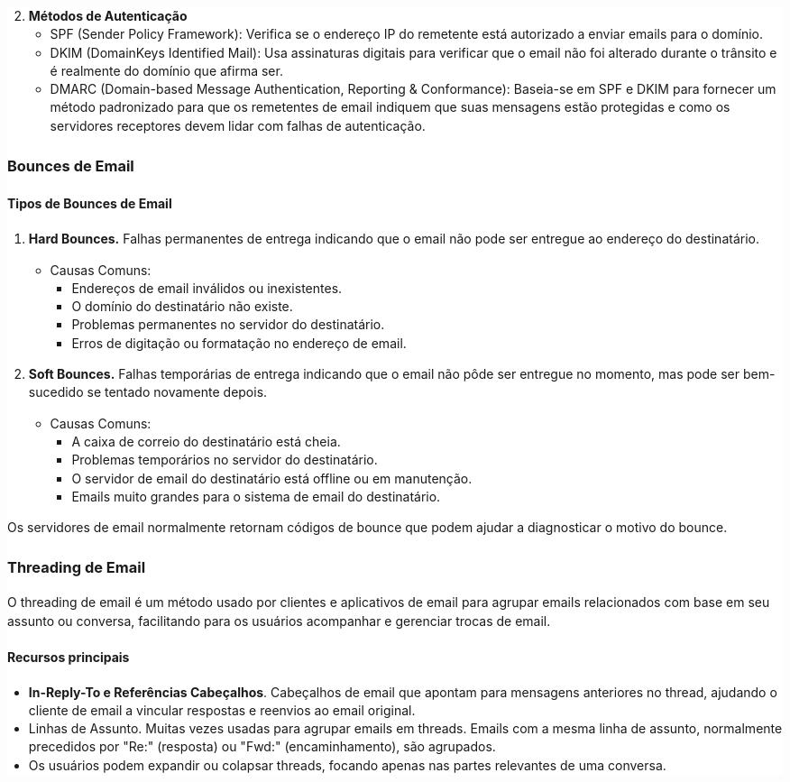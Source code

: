 2. **Métodos de Autenticação**
   - SPF (Sender Policy Framework): Verifica se o endereço IP do remetente está autorizado a enviar emails para o domínio.
   - DKIM (DomainKeys Identified Mail): Usa assinaturas digitais para verificar que o email não foi alterado durante o trânsito e é realmente do domínio que afirma ser.
   - DMARC (Domain-based Message Authentication, Reporting & Conformance): Baseia-se em SPF e DKIM para fornecer um método padronizado para que os remetentes de email indiquem que suas mensagens estão protegidas e como os servidores receptores devem lidar com falhas de autenticação.

### Bounces de Email

#### Tipos de Bounces de Email

1. **Hard Bounces.** Falhas permanentes de entrega indicando que o email não pode ser entregue ao endereço do destinatário.
   - Causas Comuns:
     - Endereços de email inválidos ou inexistentes.
     - O domínio do destinatário não existe.
     - Problemas permanentes no servidor do destinatário.
     - Erros de digitação ou formatação no endereço de email.

2. **Soft Bounces.** Falhas temporárias de entrega indicando que o email não pôde ser entregue no momento, mas pode ser bem-sucedido se tentado novamente depois.
   - Causas Comuns:
     - A caixa de correio do destinatário está cheia.
     - Problemas temporários no servidor do destinatário.
     - O servidor de email do destinatário está offline ou em manutenção.
     - Emails muito grandes para o sistema de email do destinatário.

Os servidores de email normalmente retornam códigos de bounce que podem ajudar a diagnosticar o motivo do bounce.

### Threading de Email

O threading de email é um método usado por clientes e aplicativos de email para agrupar emails relacionados com base em seu assunto ou conversa, facilitando para os usuários acompanhar e gerenciar trocas de email.

#### Recursos principais

- **In-Reply-To e Referências Cabeçalhos**. Cabeçalhos de email que apontam para mensagens anteriores no thread, ajudando o cliente de email a vincular respostas e reenvios ao email original.
- Linhas de Assunto. Muitas vezes usadas para agrupar emails em threads. Emails com a mesma linha de assunto, normalmente precedidos por "Re:" (resposta) ou "Fwd:" (encaminhamento), são agrupados.
- Os usuários podem expandir ou colapsar threads, focando apenas nas partes relevantes de uma conversa.